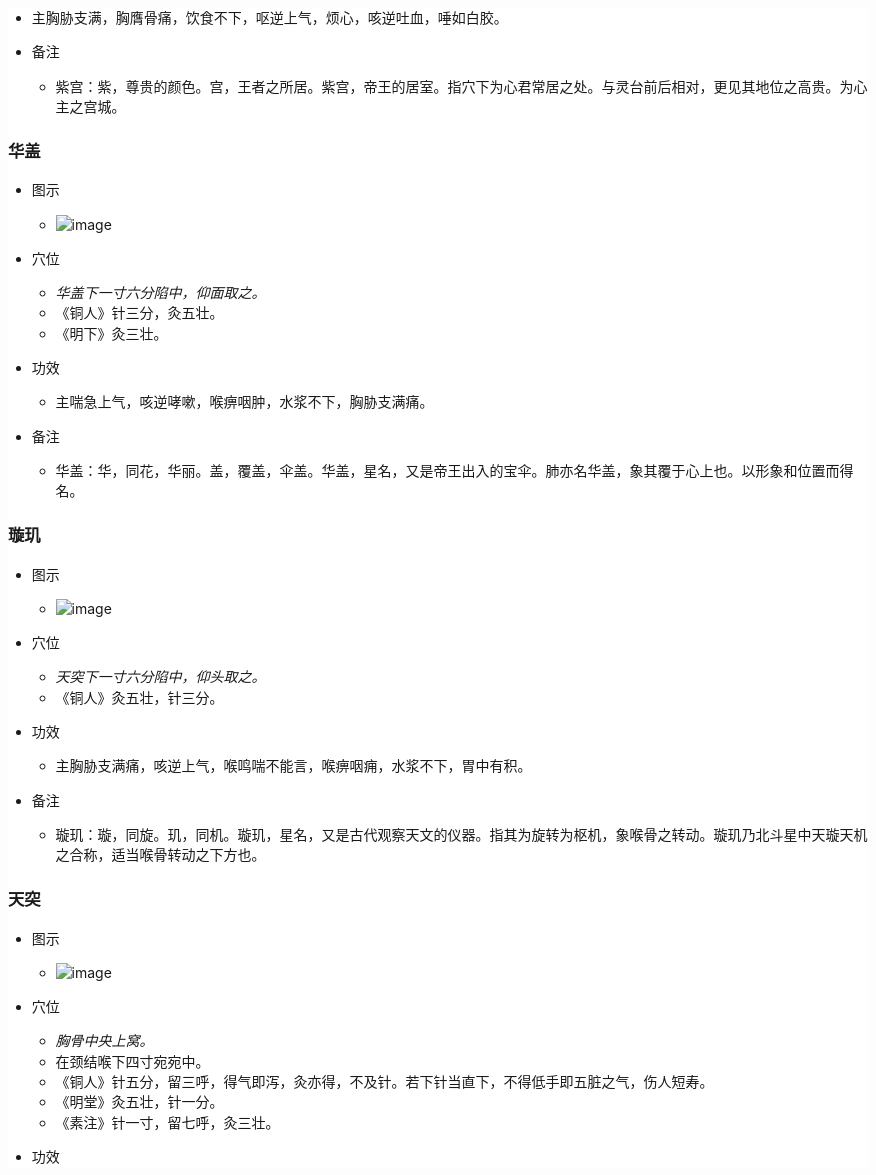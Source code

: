   - 主胸胁支满，胸膺骨痛，饮食不下，呕逆上气，烦心，咳逆吐血，唾如白胶。

- 备注

  - 紫宫：紫，尊贵的颜色。宫，王者之所居。紫宫，帝王的居室。指穴下为心君常居之处。与灵台前后相对，更见其地位之高贵。为心主之宫城。

### 华盖

- 图示

  - ![image](/img/jingluo/huagai.png)

- 穴位

  - _华盖下一寸六分陷中，仰面取之。_
  - 《铜人》针三分，灸五壮。
  - 《明下》灸三壮。

- 功效

  - 主喘急上气，咳逆哮嗽，喉痹咽肿，水浆不下，胸胁支满痛。

- 备注

  - 华盖：华，同花，华丽。盖，覆盖，伞盖。华盖，星名，又是帝王出入的宝伞。肺亦名华盖，象其覆于心上也。以形象和位置而得名。

### 璇玑

- 图示

  - ![image](/img/jingluo/xuanji.png)

- 穴位

  - _天突下一寸六分陷中，仰头取之。_
  - 《铜人》灸五壮，针三分。

- 功效

  - 主胸胁支满痛，咳逆上气，喉鸣喘不能言，喉痹咽痈，水浆不下，胃中有积。

- 备注

  - 璇玑：璇，同旋。玑，同机。璇玑，星名，又是古代观察天文的仪器。指其为旋转为枢机，象喉骨之转动。璇玑乃北斗星中天璇天机之合称，适当喉骨转动之下方也。

### 天突

- 图示

  - ![image](/img/jingluo/tiantu.png)

- 穴位

  - _胸骨中央上窝。_
  - 在颈结喉下四寸宛宛中。
  - 《铜人》针五分，留三呼，得气即泻，灸亦得，不及针。若下针当直下，不得低手即五脏之气，伤人短寿。
  - 《明堂》灸五壮，针一分。
  - 《素注》针一寸，留七呼，灸三壮。

- 功效
